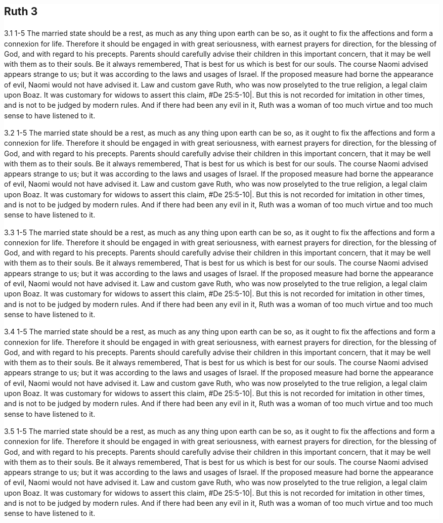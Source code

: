## Ruth 3

3.1 1-5 The married state should be a rest, as much as any thing upon earth can be so, as it ought to fix the affections and form a connexion for life. Therefore it should be engaged in with great seriousness, with earnest prayers for direction, for the blessing of God, and with regard to his precepts. Parents should carefully advise their children in this important concern, that it may be well with them as to their souls. Be it always remembered, That is best for us which is best for our souls. The course Naomi advised appears strange to us; but it was according to the laws and usages of Israel. If the proposed measure had borne the appearance of evil, Naomi would not have advised it. Law and custom gave Ruth, who was now proselyted to the true religion, a legal claim upon Boaz. It was customary for widows to assert this claim, #De 25:5-10|. But this is not recorded for imitation in other times, and is not to be judged by modern rules. And if there had been any evil in it, Ruth was a woman of too much virtue and too much sense to have listened to it.

3.2 1-5 The married state should be a rest, as much as any thing upon earth can be so, as it ought to fix the affections and form a connexion for life. Therefore it should be engaged in with great seriousness, with earnest prayers for direction, for the blessing of God, and with regard to his precepts. Parents should carefully advise their children in this important concern, that it may be well with them as to their souls. Be it always remembered, That is best for us which is best for our souls. The course Naomi advised appears strange to us; but it was according to the laws and usages of Israel. If the proposed measure had borne the appearance of evil, Naomi would not have advised it. Law and custom gave Ruth, who was now proselyted to the true religion, a legal claim upon Boaz. It was customary for widows to assert this claim, #De 25:5-10|. But this is not recorded for imitation in other times, and is not to be judged by modern rules. And if there had been any evil in it, Ruth was a woman of too much virtue and too much sense to have listened to it.

3.3 1-5 The married state should be a rest, as much as any thing upon earth can be so, as it ought to fix the affections and form a connexion for life. Therefore it should be engaged in with great seriousness, with earnest prayers for direction, for the blessing of God, and with regard to his precepts. Parents should carefully advise their children in this important concern, that it may be well with them as to their souls. Be it always remembered, That is best for us which is best for our souls. The course Naomi advised appears strange to us; but it was according to the laws and usages of Israel. If the proposed measure had borne the appearance of evil, Naomi would not have advised it. Law and custom gave Ruth, who was now proselyted to the true religion, a legal claim upon Boaz. It was customary for widows to assert this claim, #De 25:5-10|. But this is not recorded for imitation in other times, and is not to be judged by modern rules. And if there had been any evil in it, Ruth was a woman of too much virtue and too much sense to have listened to it.

3.4 1-5 The married state should be a rest, as much as any thing upon earth can be so, as it ought to fix the affections and form a connexion for life. Therefore it should be engaged in with great seriousness, with earnest prayers for direction, for the blessing of God, and with regard to his precepts. Parents should carefully advise their children in this important concern, that it may be well with them as to their souls. Be it always remembered, That is best for us which is best for our souls. The course Naomi advised appears strange to us; but it was according to the laws and usages of Israel. If the proposed measure had borne the appearance of evil, Naomi would not have advised it. Law and custom gave Ruth, who was now proselyted to the true religion, a legal claim upon Boaz. It was customary for widows to assert this claim, #De 25:5-10|. But this is not recorded for imitation in other times, and is not to be judged by modern rules. And if there had been any evil in it, Ruth was a woman of too much virtue and too much sense to have listened to it.

3.5 1-5 The married state should be a rest, as much as any thing upon earth can be so, as it ought to fix the affections and form a connexion for life. Therefore it should be engaged in with great seriousness, with earnest prayers for direction, for the blessing of God, and with regard to his precepts. Parents should carefully advise their children in this important concern, that it may be well with them as to their souls. Be it always remembered, That is best for us which is best for our souls. The course Naomi advised appears strange to us; but it was according to the laws and usages of Israel. If the proposed measure had borne the appearance of evil, Naomi would not have advised it. Law and custom gave Ruth, who was now proselyted to the true religion, a legal claim upon Boaz. It was customary for widows to assert this claim, #De 25:5-10|. But this is not recorded for imitation in other times, and is not to be judged by modern rules. And if there had been any evil in it, Ruth was a woman of too much virtue and too much sense to have listened to it.
